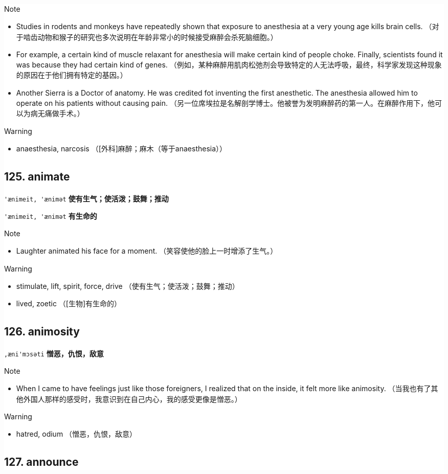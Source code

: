 > [!NOTE]
>
> - Studies in rodents and monkeys have repeatedly shown that exposure to anesthesia at a very young age kills brain cells. （对于啮齿动物和猴子的研究也多次说明在年龄非常小的时候接受麻醉会杀死脑细胞。）
>
> - For example, a certain kind of muscle relaxant for anesthesia will make certain kind of people choke. Finally, scientists found it was because they had certain kind of genes. （例如，某种麻醉用肌肉松弛剂会导致特定的人无法呼吸，最终，科学家发现这种现象的原因在于他们拥有特定的基因。）
>
> - Another Sierra is a Doctor of anatomy. He was credited fot inventing the first anesthetic. The anesthesia allowed him to operate on his patients without causing pain. （另一位席埃拉是名解剖学博士。他被誉为发明麻醉药的第一人。在麻醉作用下，他可以为病无痛做手术。）
>

> [!WARNING]
>
> - anaesthesia, narcosis （[外科]麻醉；麻木（等于anaesthesia））
>

## 125. animate

`'ænimeit, 'ænimət`  **使有生气；使活泼；鼓舞；推动**

`'ænimeit, 'ænimət`  **有生命的**

> [!NOTE]
>
> - Laughter animated his face for a moment. （笑容使他的脸上一时增添了生气。）
>

> [!WARNING]
>
> - stimulate, lift, spirit, force, drive （使有生气；使活泼；鼓舞；推动）
>
> - lived, zoetic （[生物]有生命的）
>

## 126. animosity

`,æni'mɔsəti`  **憎恶，仇恨，敌意**

> [!NOTE]
>
> - When I came to have feelings just like those foreigners, I realized that on the inside, it felt more like animosity. （当我也有了其他外国人那样的感受时，我意识到在自己内心，我的感受更像是憎恶。）
>

> [!WARNING]
>
> - hatred, odium （憎恶，仇恨，敌意）
>

## 127. announce
